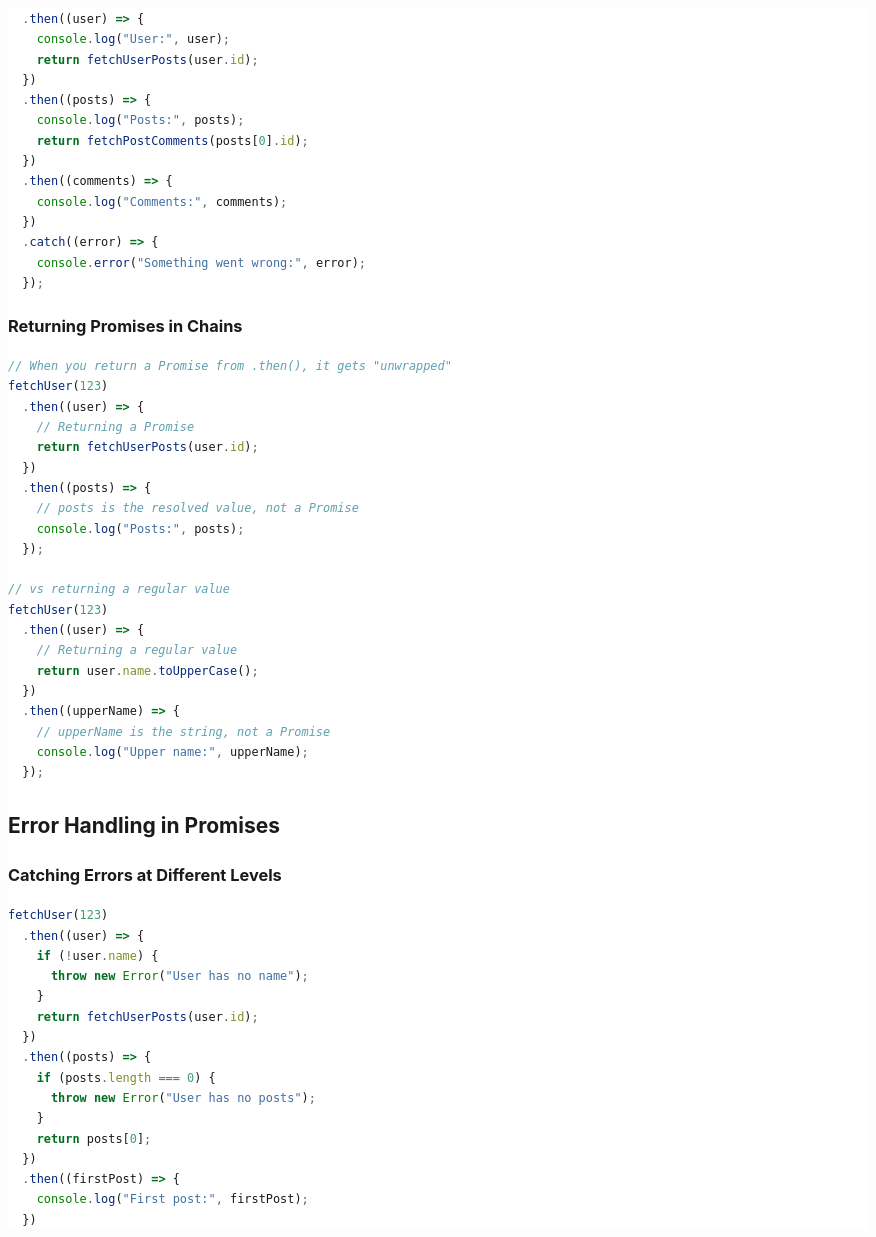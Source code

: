```javascript
  .then((user) => {
    console.log("User:", user);
    return fetchUserPosts(user.id);
  })
  .then((posts) => {
    console.log("Posts:", posts);
    return fetchPostComments(posts[0].id);
  })
  .then((comments) => {
    console.log("Comments:", comments);
  })
  .catch((error) => {
    console.error("Something went wrong:", error);
  });
```

### Returning Promises in Chains

```javascript
// When you return a Promise from .then(), it gets "unwrapped"
fetchUser(123)
  .then((user) => {
    // Returning a Promise
    return fetchUserPosts(user.id);
  })
  .then((posts) => {
    // posts is the resolved value, not a Promise
    console.log("Posts:", posts);
  });

// vs returning a regular value
fetchUser(123)
  .then((user) => {
    // Returning a regular value
    return user.name.toUpperCase();
  })
  .then((upperName) => {
    // upperName is the string, not a Promise
    console.log("Upper name:", upperName);
  });
```

## Error Handling in Promises

### Catching Errors at Different Levels

```javascript
fetchUser(123)
  .then((user) => {
    if (!user.name) {
      throw new Error("User has no name");
    }
    return fetchUserPosts(user.id);
  })
  .then((posts) => {
    if (posts.length === 0) {
      throw new Error("User has no posts");
    }
    return posts[0];
  })
  .then((firstPost) => {
    console.log("First post:", firstPost);
  })
```